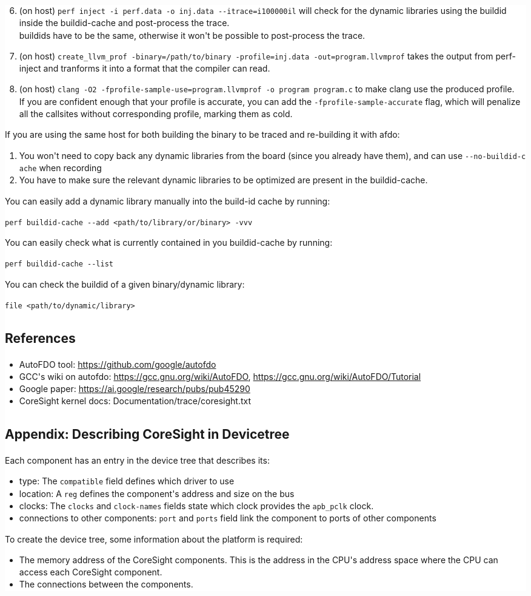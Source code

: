 6. (on host) `perf inject -i perf.data -o inj.data --itrace=i100000il` will check for the dynamic libraries using the buildid inside the buildid-cache and post-process the trace.<br>  buildids have to be the same, otherwise it won't be possible to post-process the trace.

7. (on host) `create_llvm_prof -binary=/path/to/binary -profile=inj.data -out=program.llvmprof` takes the output from perf-inject and tranforms it into a format that the compiler can read.
8. (on host) `clang -O2 -fprofile-sample-use=program.llvmprof -o program program.c` to make clang use the produced profile.<br>
	If you are confident enough that your profile is accurate, you can add the `-fprofile-sample-accurate` flag, which will penalize all the callsites without corresponding profile, marking them as cold.

If you are using the same host for both building the binary to be traced and re-building it with afdo:

1. You won't need to copy back any dynamic libraries from the board (since you already have them), and can use `--no-buildid-cache` when recording
2. You have to make sure the relevant dynamic libraries to be optimized are present in the buildid-cache.

You can easily add a dynamic library manually into the build-id cache by running:

`perf buildid-cache --add <path/to/library/or/binary> -vvv`

You can easily check what is currently contained in you buildid-cache by running:

`perf buildid-cache --list`

You can check the buildid of a given binary/dynamic library:

`file <path/to/dynamic/library>`

## References

* AutoFDO tool: <https://github.com/google/autofdo>
* GCC's wiki on autofdo: <https://gcc.gnu.org/wiki/AutoFDO>, <https://gcc.gnu.org/wiki/AutoFDO/Tutorial>
* Google paper: <https://ai.google/research/pubs/pub45290>
* CoreSight kernel docs: Documentation/trace/coresight.txt


## Appendix: Describing CoreSight in Devicetree


Each component has an entry in the device tree that describes its:

* type: The `compatible` field defines which driver to use
* location: A `reg` defines the component's address and size on the bus
* clocks: The `clocks` and `clock-names` fields state which clock provides
  the `apb_pclk` clock.
* connections to other components: `port` and `ports` field link the
  component to ports of other components

To create the device tree, some information about the platform is required:

* The memory address of the CoreSight components.  This is the address in
  the CPU's address space where the CPU can access each CoreSight
  component.
* The connections between the components.
  